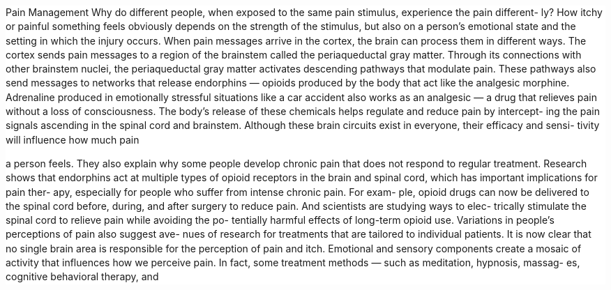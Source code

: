 

Pain Management
Why do different people,
when exposed to the same pain
stimulus, experience the pain different-
ly? How itchy or painful something
feels obviously depends on the strength
of the stimulus, but also on a person’s
emotional state and the setting in
which the injury occurs. When pain
messages arrive in the cortex, the brain
can process them in different ways.
The cortex sends pain messages to a
region of the brainstem called the
periaqueductal gray matter. Through
its connections with other brainstem
nuclei, the periaqueductal gray matter
activates descending pathways that
modulate pain. These pathways also
send messages to networks that release
endorphins — opioids produced by
the body that act like the analgesic
morphine. Adrenaline produced in
emotionally stressful situations like a
car accident also works as an analgesic
— a drug that relieves pain without a
loss of consciousness. The body’s
release of these chemicals helps
regulate and reduce pain by intercept-
ing the pain signals ascending in the
spinal cord and brainstem.
Although these brain circuits exist
in everyone, their efficacy and sensi-
tivity will influence how much pain



a person feels. They also explain why
some people develop chronic pain that
does not respond to regular treatment.
Research shows that endorphins act at
multiple types of opioid receptors in
the brain and spinal cord, which has
important implications for pain ther-
apy, especially for people who suffer
from intense chronic pain. For exam-
ple, opioid drugs can now be delivered
to the spinal cord before, during, and
after surgery to reduce pain. And
scientists are studying ways to elec-
trically stimulate the spinal cord to
relieve pain while avoiding the po-
tentially harmful effects of long-term
opioid use. Variations in people’s
perceptions of pain also suggest ave-
nues of research for treatments that are
tailored to individual patients.
It is now clear that no single brain
area is responsible for the perception of
pain and itch. Emotional and sensory
components create a mosaic of activity
that influences how we perceive pain.
In fact, some treatment methods —
such as meditation, hypnosis, massag-
es, cognitive behavioral therapy, and